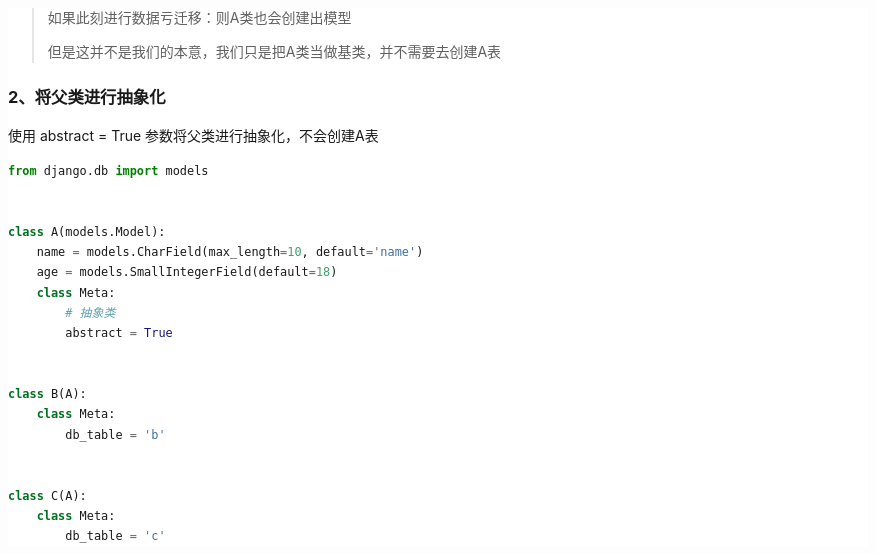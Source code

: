 > 如果此刻进行数据亏迁移：则A类也会创建出模型
>
> 但是这并不是我们的本意，我们只是把A类当做基类，并不需要去创建A表

### 2、将父类进行抽象化

使用 abstract = True 参数将父类进行抽象化，不会创建A表

```python
from django.db import models


class A(models.Model):
    name = models.CharField(max_length=10, default='name')
    age = models.SmallIntegerField(default=18)
    class Meta:
        # 抽象类
        abstract = True


class B(A):
    class Meta:
        db_table = 'b'


class C(A):
    class Meta:
        db_table = 'c'
```

